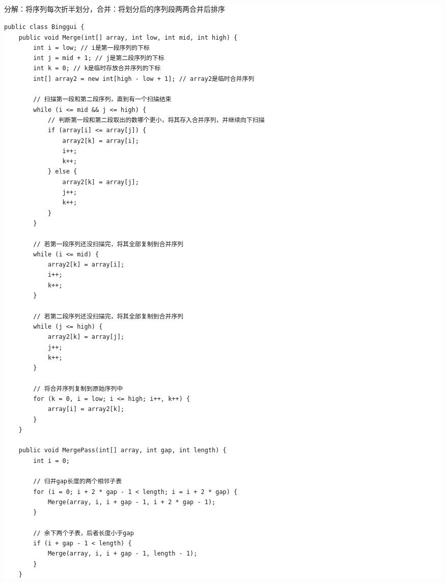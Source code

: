 分解：将序列每次折半划分，合并：将划分后的序列段两两合并后排序
	
	public class Binggui {
		public void Merge(int[] array, int low, int mid, int high) {
			int i = low; // i是第一段序列的下标
			int j = mid + 1; // j是第二段序列的下标
			int k = 0; // k是临时存放合并序列的下标
			int[] array2 = new int[high - low + 1]; // array2是临时合并序列
	
			// 扫描第一段和第二段序列，直到有一个扫描结束
			while (i <= mid && j <= high) {
				// 判断第一段和第二段取出的数哪个更小，将其存入合并序列，并继续向下扫描
				if (array[i] <= array[j]) {
					array2[k] = array[i];
					i++;
					k++;
				} else {
					array2[k] = array[j];
					j++;
					k++;
				}
			}
	
			// 若第一段序列还没扫描完，将其全部复制到合并序列
			while (i <= mid) {
				array2[k] = array[i];
				i++;
				k++;
			}
	
			// 若第二段序列还没扫描完，将其全部复制到合并序列
			while (j <= high) {
				array2[k] = array[j];
				j++;
				k++;
			}
	
			// 将合并序列复制到原始序列中
			for (k = 0, i = low; i <= high; i++, k++) {
				array[i] = array2[k];
			}
		}
	
		public void MergePass(int[] array, int gap, int length) {
			int i = 0;
	
			// 归并gap长度的两个相邻子表
			for (i = 0; i + 2 * gap - 1 < length; i = i + 2 * gap) {
				Merge(array, i, i + gap - 1, i + 2 * gap - 1);
			}
	
			// 余下两个子表，后者长度小于gap
			if (i + gap - 1 < length) {
				Merge(array, i, i + gap - 1, length - 1);
			}
		}
	